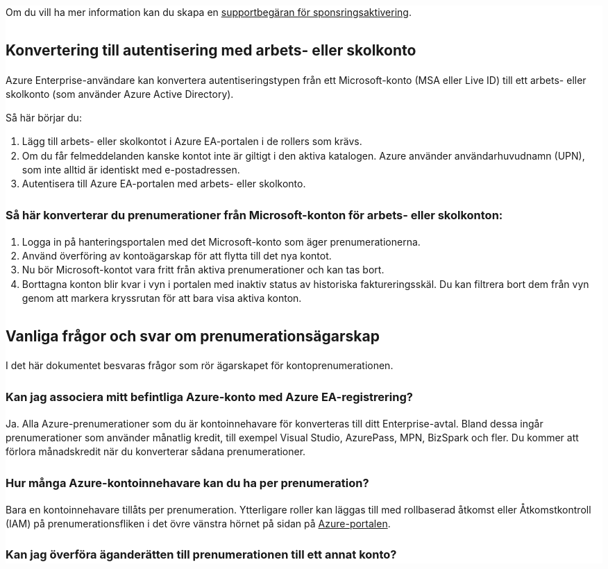 Om du vill ha mer information kan du skapa en [supportbegäran för sponsringsaktivering](https://aka.ms/azrsponsorship).

## <a name="conversion-to-work-or-school-account-authentication"></a>Konvertering till autentisering med arbets- eller skolkonto

Azure Enterprise-användare kan konvertera autentiseringstypen från ett Microsoft-konto (MSA eller Live ID) till ett arbets- eller skolkonto (som använder Azure Active Directory).

Så här börjar du:

1. Lägg till arbets- eller skolkontot i Azure EA-portalen i de rollers som krävs.
1. Om du får felmeddelanden kanske kontot inte är giltigt i den aktiva katalogen.  Azure använder användarhuvudnamn (UPN), som inte alltid är identiskt med e-postadressen.
1. Autentisera till Azure EA-portalen med arbets- eller skolkonto.

### <a name="to-convert-subscriptions-from-microsoft-accounts-to-work-or-school-accounts"></a>Så här konverterar du prenumerationer från Microsoft-konton för arbets- eller skolkonton:

1. Logga in på hanteringsportalen med det Microsoft-konto som äger prenumerationerna.
1. Använd överföring av kontoägarskap för att flytta till det nya kontot.
1. Nu bör Microsoft-kontot vara fritt från aktiva prenumerationer och kan tas bort.
1. Borttagna konton blir kvar i vyn i portalen med inaktiv status av historiska faktureringsskäl.  Du kan filtrera bort dem från vyn genom att markera kryssrutan för att bara visa aktiva konton.

## <a name="account-subscription-ownership-faq"></a>Vanliga frågor och svar om prenumerationsägarskap

I det här dokumentet besvaras frågor som rör ägarskapet för kontoprenumerationen.

### <a name="can-i-associate-my-existing-azure-account-to-azure-ea-enrollment"></a>Kan jag associera mitt befintliga Azure-konto med Azure EA-registrering?

Ja. Alla Azure-prenumerationer som du är kontoinnehavare för konverteras till ditt Enterprise-avtal. Bland dessa ingår prenumerationer som använder månatlig kredit, till exempel Visual Studio, AzurePass, MPN, BizSpark och fler. Du kommer att förlora månadskredit när du konverterar sådana prenumerationer.

### <a name="how-many-azure-account-owners-can-you-have-per-subscription"></a>Hur många Azure-kontoinnehavare kan du ha per prenumeration?

Bara en kontoinnehavare tillåts per prenumeration.  Ytterligare roller kan läggas till med rollbaserad åtkomst eller Åtkomstkontroll (IAM) på prenumerationsfliken i det övre vänstra hörnet på sidan på [Azure-portalen](https://portal.azure.com).

### <a name="is-it-possible-to-transfer-subscription-ownership-to-another-account"></a>Kan jag överföra äganderätten till prenumerationen till ett annat konto?

